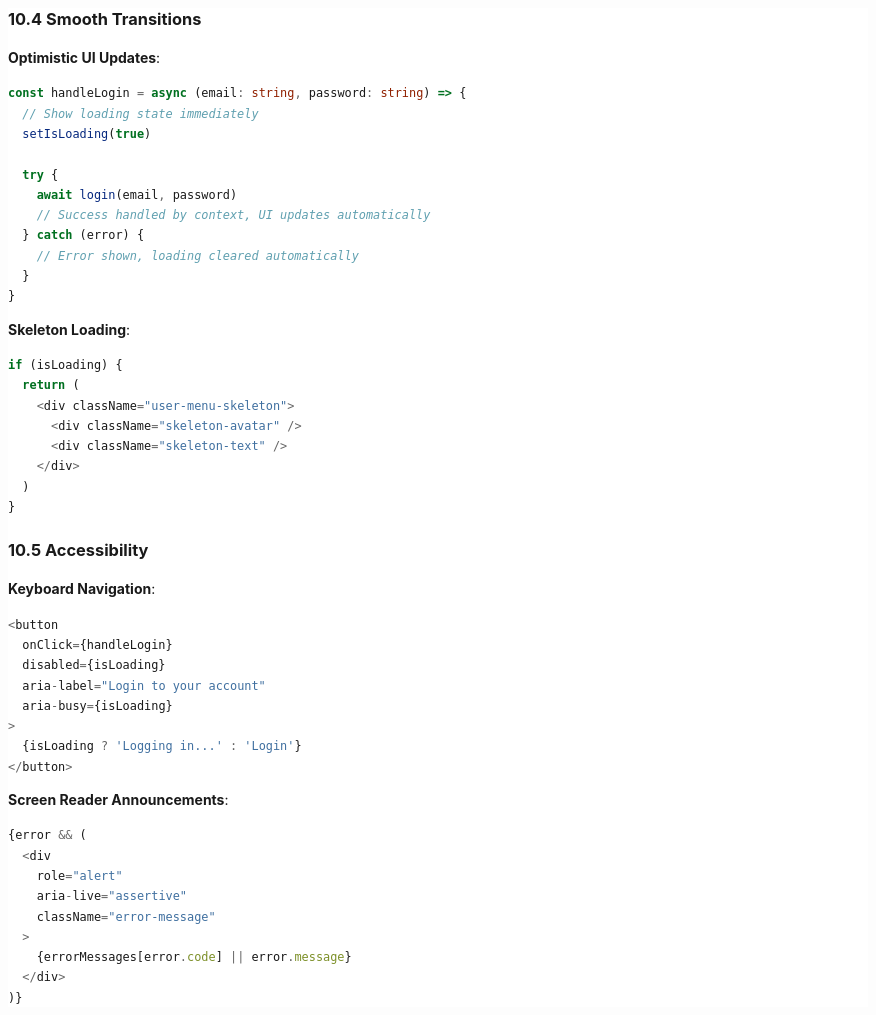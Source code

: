 ### 10.4 Smooth Transitions

**Optimistic UI Updates**:
```typescript
const handleLogin = async (email: string, password: string) => {
  // Show loading state immediately
  setIsLoading(true)

  try {
    await login(email, password)
    // Success handled by context, UI updates automatically
  } catch (error) {
    // Error shown, loading cleared automatically
  }
}
```

**Skeleton Loading**:
```typescript
if (isLoading) {
  return (
    <div className="user-menu-skeleton">
      <div className="skeleton-avatar" />
      <div className="skeleton-text" />
    </div>
  )
}
```

### 10.5 Accessibility

**Keyboard Navigation**:
```typescript
<button
  onClick={handleLogin}
  disabled={isLoading}
  aria-label="Login to your account"
  aria-busy={isLoading}
>
  {isLoading ? 'Logging in...' : 'Login'}
</button>
```

**Screen Reader Announcements**:
```typescript
{error && (
  <div
    role="alert"
    aria-live="assertive"
    className="error-message"
  >
    {errorMessages[error.code] || error.message}
  </div>
)}
```
